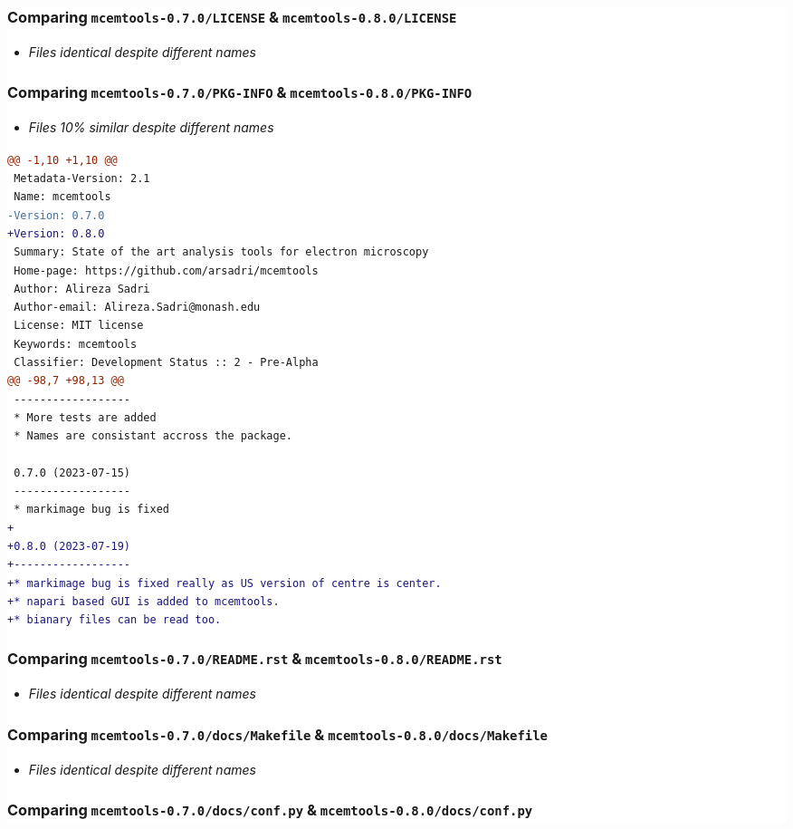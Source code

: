 ### Comparing `mcemtools-0.7.0/LICENSE` & `mcemtools-0.8.0/LICENSE`

 * *Files identical despite different names*

### Comparing `mcemtools-0.7.0/PKG-INFO` & `mcemtools-0.8.0/PKG-INFO`

 * *Files 10% similar despite different names*

```diff
@@ -1,10 +1,10 @@
 Metadata-Version: 2.1
 Name: mcemtools
-Version: 0.7.0
+Version: 0.8.0
 Summary: State of the art analysis tools for electron microscopy
 Home-page: https://github.com/arsadri/mcemtools
 Author: Alireza Sadri
 Author-email: Alireza.Sadri@monash.edu
 License: MIT license
 Keywords: mcemtools
 Classifier: Development Status :: 2 - Pre-Alpha
@@ -98,7 +98,13 @@
 ------------------
 * More tests are added
 * Names are consistant accross the package.
 
 0.7.0 (2023-07-15)
 ------------------
 * markimage bug is fixed
+
+0.8.0 (2023-07-19)
+------------------
+* markimage bug is fixed really as US version of centre is center.
+* napari based GUI is added to mcemtools.
+* bianary files can be read too.
```

### Comparing `mcemtools-0.7.0/README.rst` & `mcemtools-0.8.0/README.rst`

 * *Files identical despite different names*

### Comparing `mcemtools-0.7.0/docs/Makefile` & `mcemtools-0.8.0/docs/Makefile`

 * *Files identical despite different names*

### Comparing `mcemtools-0.7.0/docs/conf.py` & `mcemtools-0.8.0/docs/conf.py`

